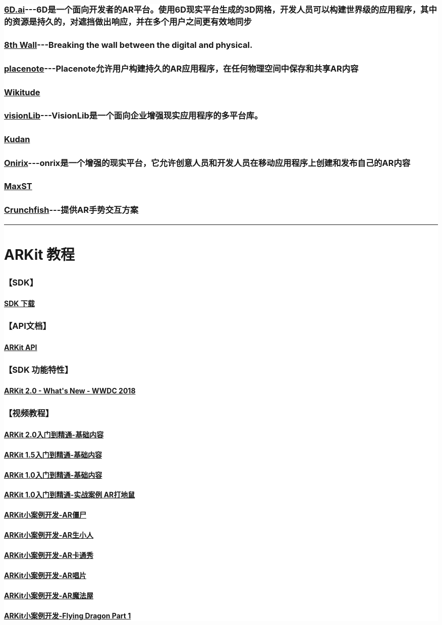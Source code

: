 ### [6D.ai](https://www.6d.ai/)---6D是一个面向开发者的AR平台。使用6D现实平台生成的3D网格，开发人员可以构建世界级的应用程序，其中的资源是持久的，对遮挡做出响应，并在多个用户之间更有效地同步
### [8th Wall](https://www.8thwall.com/)---Breaking the wall between the digital and physical.
### [placenote](https://placenote.com/)---Placenote允许用户构建持久的AR应用程序，在任何物理空间中保存和共享AR内容
### [Wikitude](https://www.wikitude.com/)
### [visionLib](https://visionlib.com/)---VisionLib是一个面向企业增强现实应用程序的多平台库。
### [Kudan](https://www.kudan.io/)
### [Onirix](https://www.onirix.com/)---onrix是一个增强的现实平台，它允许创意人员和开发人员在移动应用程序上创建和发布自己的AR内容
### [MaxST](http://maxst.com/#/en)
### [Crunchfish](https://www.crunchfish.com/)---提供AR手势交互方案
***

# ARKit 教程

### 【SDK】  

#### [SDK 下载]()
### 【API文档】
#### [ARKit API](https://developer.apple.com/documentation/arkit#topics)

### 【SDK 功能特性】
#### [ARKit 2.0 - What's New - WWDC 2018](https://www.youtube.com/watch?v=WoSgwcZa4TE)

### 【视频教程】
#### [ARKit 2.0入门到精通-基础内容](http://edu.manew.com/course/681/tasks)
#### [ARKit 1.5入门到精通-基础内容](http://edu.manew.com/course/671/tasks)
#### [ARKit 1.0入门到精通-基础内容](http://edu.manew.com/my/course/636)
#### [ARKit 1.0入门到精通-实战案例 AR打地鼠](http://edu.manew.com/course/650)
#### [ARKit小案例开发-AR僵尸](http://edu.manew.com/course/685/tasks)
#### [ARKit小案例开发-AR生小人](http://edu.manew.com/course/684)
#### [ARKit小案例开发-AR卡通秀](http://edu.manew.com/course/674/tasks)
#### [ARKit小案例开发-AR唱片](http://edu.manew.com/course/676)
#### [ARKit小案例开发-AR魔法屋](http://edu.manew.com/course/682/tasks)
#### [ARKit小案例开发-Flying Dragon Part 1](https://www.youtube.com/watch?v=h59i7o2UCSg)